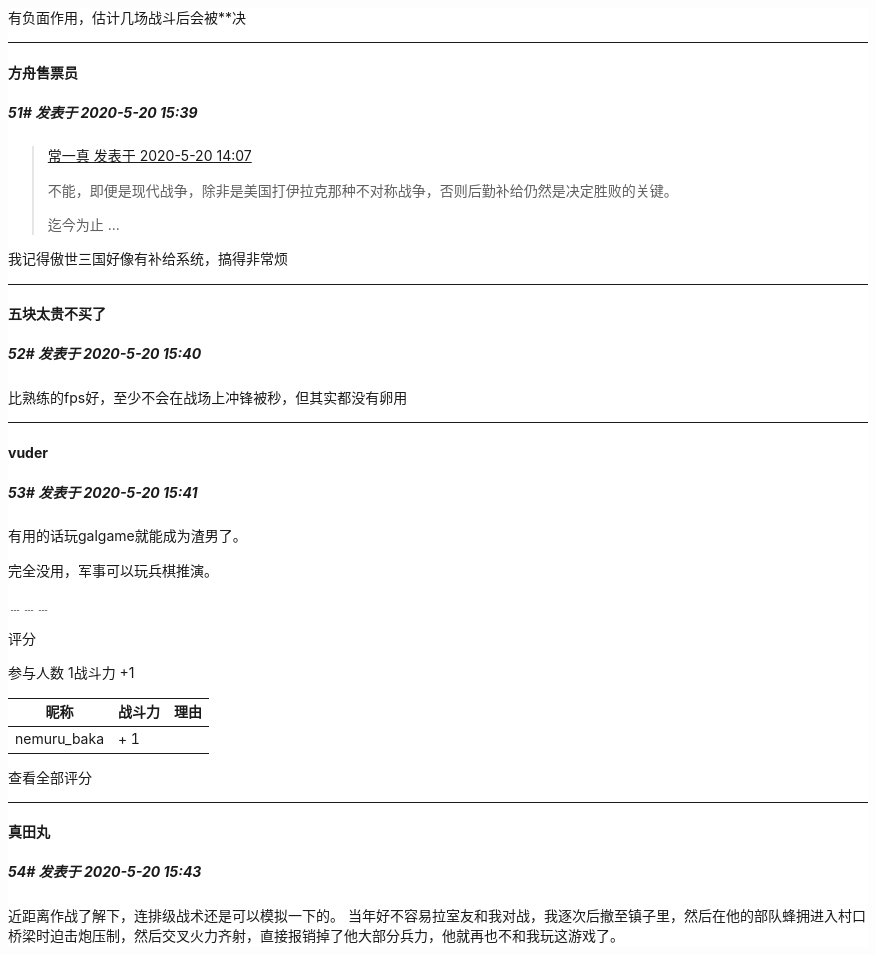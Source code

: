
有负面作用，估计几场战斗后会被**决


-----

####  方舟售票员  
##### 51#       发表于 2020-5-20 15:39


<blockquote><a href="httphttps://bbs.saraba1st.com/2b/forum.php?mod=redirect&amp;goto=findpost&amp;pid=47488601&amp;ptid=1936453" target="_blank">常一真 发表于 2020-5-20 14:07</a>

不能，即便是现代战争，除非是美国打伊拉克那种不对称战争，否则后勤补给仍然是决定胜败的关键。


迄今为止 ...</blockquote>
我记得傲世三国好像有补给系统，搞得非常烦


-----

####  五块太贵不买了  
##### 52#       发表于 2020-5-20 15:40


比熟练的fps好，至少不会在战场上冲锋被秒，但其实都没有卵用


-----

####  vuder  
##### 53#       发表于 2020-5-20 15:41


有用的话玩galgame就能成为渣男了。

完全没用，军事可以玩兵棋推演。


﹍﹍﹍

评分


 参与人数 1战斗力 +1

|昵称|战斗力|理由|
|----|---|---|
| nemuru_baka| + 1||


查看全部评分


-----

####  真田丸  
##### 54#       发表于 2020-5-20 15:43


近距离作战了解下，连排级战术还是可以模拟一下的。
当年好不容易拉室友和我对战，我逐次后撤至镇子里，然后在他的部队蜂拥进入村口桥梁时迫击炮压制，然后交叉火力齐射，直接报销掉了他大部分兵力，他就再也不和我玩这游戏了。

